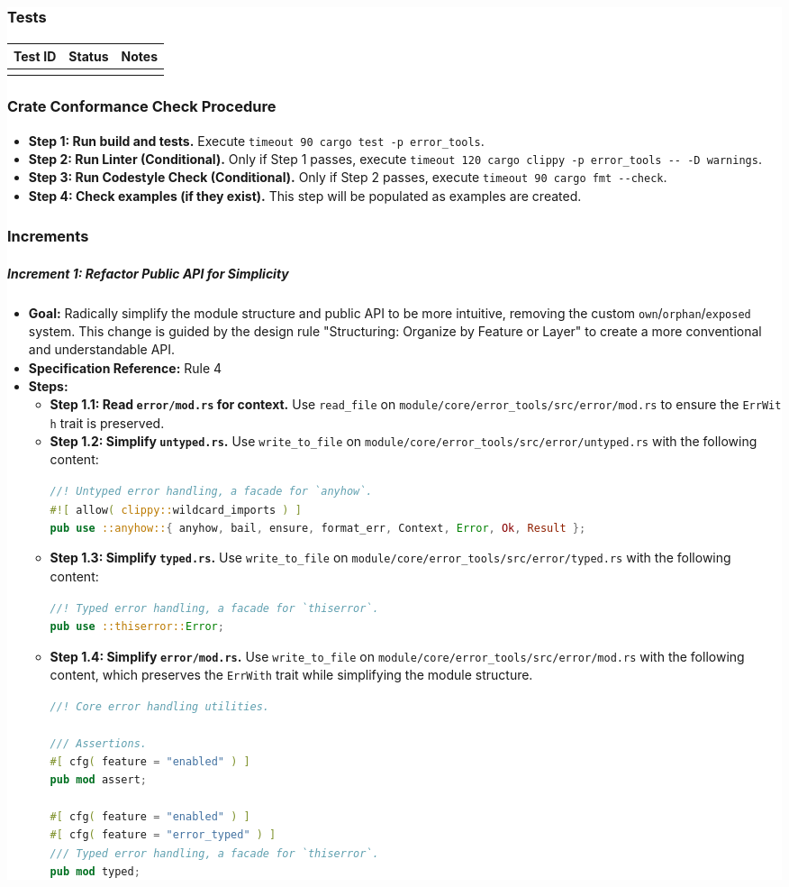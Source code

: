 ### Tests
| Test ID | Status | Notes |
|---|---|---|
| | | |

### Crate Conformance Check Procedure
*   **Step 1: Run build and tests.** Execute `timeout 90 cargo test -p error_tools`.
*   **Step 2: Run Linter (Conditional).** Only if Step 1 passes, execute `timeout 120 cargo clippy -p error_tools -- -D warnings`.
*   **Step 3: Run Codestyle Check (Conditional).** Only if Step 2 passes, execute `timeout 90 cargo fmt --check`.
*   **Step 4: Check examples (if they exist).** This step will be populated as examples are created.

### Increments
##### Increment 1: Refactor Public API for Simplicity
*   **Goal:** Radically simplify the module structure and public API to be more intuitive, removing the custom `own`/`orphan`/`exposed` system. This change is guided by the design rule "Structuring: Organize by Feature or Layer" to create a more conventional and understandable API.
*   **Specification Reference:** Rule 4
*   **Steps:**
    *   **Step 1.1: Read `error/mod.rs` for context.** Use `read_file` on `module/core/error_tools/src/error/mod.rs` to ensure the `ErrWith` trait is preserved.
    *   **Step 1.2: Simplify `untyped.rs`.** Use `write_to_file` on `module/core/error_tools/src/error/untyped.rs` with the following content:
        ```rust
        //! Untyped error handling, a facade for `anyhow`.
        #![ allow( clippy::wildcard_imports ) ]
        pub use ::anyhow::{ anyhow, bail, ensure, format_err, Context, Error, Ok, Result };
        ```
    *   **Step 1.3: Simplify `typed.rs`.** Use `write_to_file` on `module/core/error_tools/src/error/typed.rs` with the following content:
        ```rust
        //! Typed error handling, a facade for `thiserror`.
        pub use ::thiserror::Error;
        ```
    *   **Step 1.4: Simplify `error/mod.rs`.** Use `write_to_file` on `module/core/error_tools/src/error/mod.rs` with the following content, which preserves the `ErrWith` trait while simplifying the module structure.
        ```rust
        //! Core error handling utilities.

        /// Assertions.
        #[ cfg( feature = "enabled" ) ]
        pub mod assert;

        #[ cfg( feature = "enabled" ) ]
        #[ cfg( feature = "error_typed" ) ]
        /// Typed error handling, a facade for `thiserror`.
        pub mod typed;
